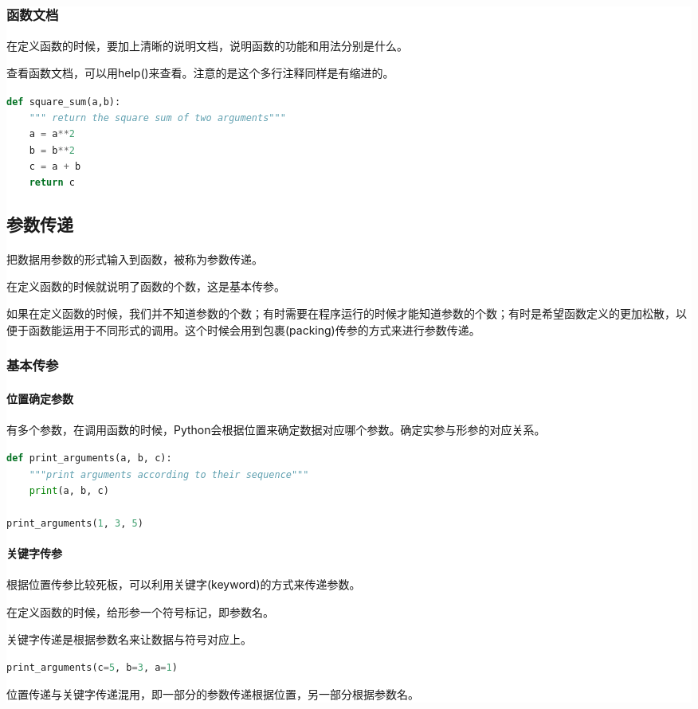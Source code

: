 

### 函数文档

在定义函数的时候，要加上清晰的说明文档，说明函数的功能和用法分别是什么。

查看函数文档，可以用help()来查看。注意的是这个多行注释同样是有缩进的。

``` python
def square_sum(a,b):
    """ return the square sum of two arguments"""
    a = a**2
    b = b**2
    c = a + b
    return c
```



## 参数传递

把数据用参数的形式输入到函数，被称为参数传递。

在定义函数的时候就说明了函数的个数，这是基本传参。

如果在定义函数的时候，我们并不知道参数的个数；有时需要在程序运行的时候才能知道参数的个数；有时是希望函数定义的更加松散，以便于函数能运用于不同形式的调用。这个时候会用到包裹(packing)传参的方式来进行参数传递。



### 基本传参

#### 位置确定参数

有多个参数，在调用函数的时候，Python会根据位置来确定数据对应哪个参数。确定实参与形参的对应关系。

``` python
def print_arguments(a, b, c):
    """print arguments according to their sequence"""
    print(a, b, c)
    
print_arguments(1, 3, 5)
```



#### 关键字传参

根据位置传参比较死板，可以利用关键字(keyword)的方式来传递参数。

在定义函数的时候，给形参一个符号标记，即参数名。

关键字传递是根据参数名来让数据与符号对应上。

``` python
print_arguments(c=5, b=3, a=1)
```



位置传递与关键字传递混用，即一部分的参数传递根据位置，另一部分根据参数名。
